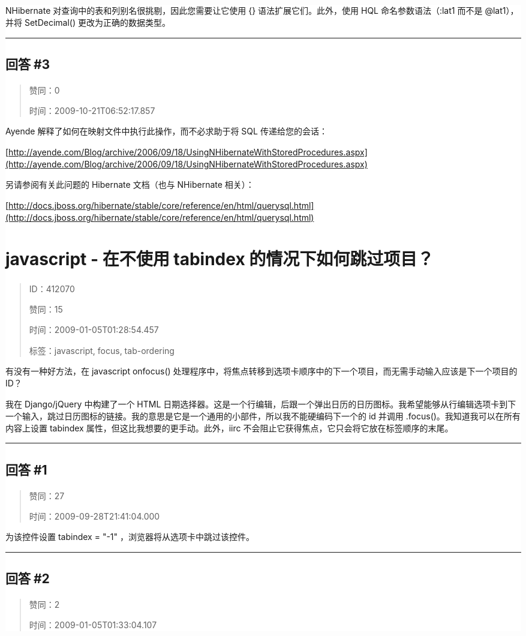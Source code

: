 NHibernate 对查询中的表和列别名很挑剔，因此您需要让它使用 {} 语法扩展它们。此外，使用 HQL 命名参数语法（:lat1 而不是 @lat1），并将 SetDecimal() 更改为正确的数据类型。

* * *

## 回答 #3

> 赞同：0
> 
> 时间：2009-10-21T06:52:17.857

Ayende 解释了如何在映射文件中执行此操作，而不必求助于将 SQL 传递给您的会话：

[http://ayende.com/Blog/archive/2006/09/18/UsingNHibernateWithStoredProcedures.aspx](http://ayende.com/Blog/archive/2006/09/18/UsingNHibernateWithStoredProcedures.aspx)

另请参阅有关此问题的 Hibernate 文档（也与 NHibernate 相关）：

[http://docs.jboss.org/hibernate/stable/core/reference/en/html/querysql.html](http://docs.jboss.org/hibernate/stable/core/reference/en/html/querysql.html)

# javascript - 在不使用 tabindex 的情况下如何跳过项目？

> ID：412070
> 
> 赞同：15
> 
> 时间：2009-01-05T01:28:54.457
> 
> 标签：javascript, focus, tab-ordering

有没有一种好方法，在 javascript onfocus() 处理程序中，将焦点转移到选项卡顺序中的下一个项目，而无需手动输入应该是下一个项目的 ID？

我在 Django/jQuery 中构建了一个 HTML 日期选择器。这是一个行编辑，后跟一个弹出日历的日历图标。我希望能够从行编辑选项卡到下一个输入，跳过日历图标的链接。我的意思是它是一个通用的小部件，所以我不能硬编码下一个的 id 并调用 .focus()。我知道我可以在所有内容上设置 tabindex 属性，但这比我想要的更手动。此外，iirc 不会阻止它获得焦点，它只会将它放在标签顺序的末尾。

* * *

## 回答 #1

> 赞同：27
> 
> 时间：2009-09-28T21:41:04.000

为该控件设置 tabindex = "-1" ，浏览器将从选项卡中跳过该控件。

* * *

## 回答 #2

> 赞同：2
> 
> 时间：2009-01-05T01:33:04.107
